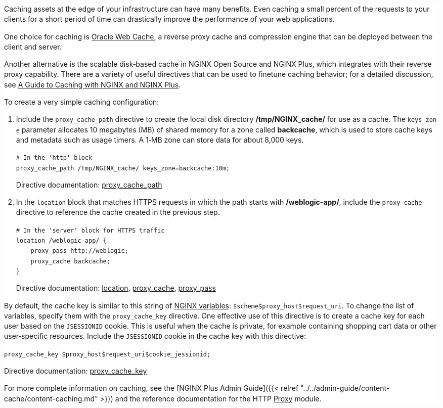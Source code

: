 Caching assets at the edge of your infrastructure can have many benefits. Even caching a small percent of the requests to your clients for a short period of time can drastically improve the performance of your web applications.

One choice for caching is <span style="white-space: nowrap;">[Oracle Web Cache](https://www.oracle.com/middleware/technologies/webtier.html#WebCache)</span>, a reverse proxy cache and compression engine that can be deployed between the client and server.

Another alternative is the scalable disk‑based cache in NGINX Open Source and NGINX Plus, which integrates with their reverse proxy capability. There are a variety of useful directives that can be used to finetune caching behavior; for a detailed discussion, see [A Guide to Caching with NGINX and NGINX Plus](https://www.nginx.com/blog/nginx-caching-guide/).

To create a very simple caching configuration:

1. Include the `proxy_cache_path` directive to create the local disk directory **/tmp/NGINX_cache/** for use as a cache. The `keys_zone` parameter allocates 10 megabytes (MB) of shared memory for a zone called **backcache**, which is used to store cache keys and metadata such as usage timers. A 1‑MB zone can store data for about 8,000 keys.

   ```nginx
   # In the 'http' block
   proxy_cache_path /tmp/NGINX_cache/ keys_zone=backcache:10m;
   ```
   Directive documentation: [proxy_cache_path](https://nginx.org/en/docs/http/ngx_http_proxy_module.html#proxy_cache_path)
   
2. In the `location` block that matches HTTPS requests in which the path starts with <span style="white-space: nowrap; font-weight:bold;">/weblogic-app/</span>, include the `proxy_cache` directive to reference the cache created in the previous step.

   ```nginx
   # In the 'server' block for HTTPS traffic
   location /weblogic-app/ {
       proxy_pass http://weblogic;
       proxy_cache backcache;
   }
   ```
   Directive documentation: [location](https://nginx.org/en/docs/http/ngx_http_core_module.html#location), [proxy_cache](https://nginx.org/en/docs/http/ngx_http_proxy_module.html#proxy_cache), [proxy_pass](https://nginx.org/en/docs/http/ngx_http_proxy_module.html#proxy_pass)
   
By default, the cache key is similar to this string of [NGINX variables](https://nginx.org/en/docs/varindex.html): `$scheme$proxy_host$request_uri`. To change the list of variables, specify them with the `proxy_cache_key` directive. One effective use of this directive is to create a cache key for each user based on the `JSESSIONID` cookie. This is useful when the cache is private, for example containing shopping cart data or other user‑specific resources. Include the `JSESSIONID` cookie in the cache key with this directive:

```nginx
proxy_cache_key $proxy_host$request_uri$cookie_jessionid;
```
Directive documentation: [proxy_cache_key](https://nginx.org/en/docs/http/ngx_http_proxy_module.html#proxy_cache_key)

For more complete information on caching, see the [NGINX Plus Admin Guide]({{< relref "../../admin-guide/content-cache/content-caching.md" >}}) and the reference documentation for the HTTP [Proxy](https://nginx.org/en/docs/http/ngx_http_proxy_module.html) module.
